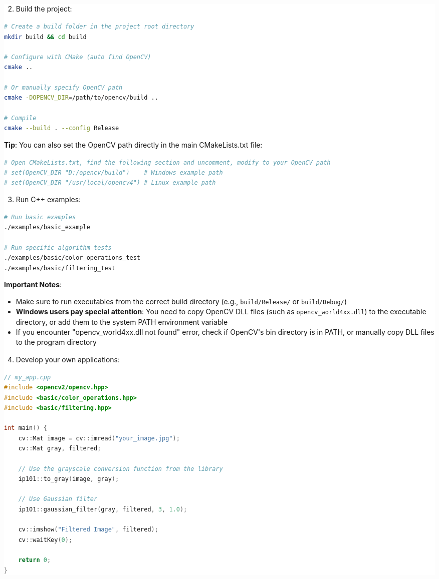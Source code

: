 2. Build the project:
```bash
# Create a build folder in the project root directory
mkdir build && cd build

# Configure with CMake (auto find OpenCV)
cmake ..

# Or manually specify OpenCV path
cmake -DOPENCV_DIR=/path/to/opencv/build ..

# Compile
cmake --build . --config Release
```

   **Tip**: You can also set the OpenCV path directly in the main CMakeLists.txt file:
   ```cmake
   # Open CMakeLists.txt, find the following section and uncomment, modify to your OpenCV path
   # set(OpenCV_DIR "D:/opencv/build")    # Windows example path
   # set(OpenCV_DIR "/usr/local/opencv4") # Linux example path
   ```

3. Run C++ examples:
```bash
# Run basic examples
./examples/basic_example

# Run specific algorithm tests
./examples/basic/color_operations_test
./examples/basic/filtering_test
```

**Important Notes**:
- Make sure to run executables from the correct build directory (e.g., `build/Release/` or `build/Debug/`)
- **Windows users pay special attention**: You need to copy OpenCV DLL files (such as `opencv_world4xx.dll`) to the executable directory, or add them to the system PATH environment variable
- If you encounter "opencv_world4xx.dll not found" error, check if OpenCV's bin directory is in PATH, or manually copy DLL files to the program directory

4. Develop your own applications:
```cpp
// my_app.cpp
#include <opencv2/opencv.hpp>
#include <basic/color_operations.hpp>
#include <basic/filtering.hpp>

int main() {
    cv::Mat image = cv::imread("your_image.jpg");
    cv::Mat gray, filtered;

    // Use the grayscale conversion function from the library
    ip101::to_gray(image, gray);

    // Use Gaussian filter
    ip101::gaussian_filter(gray, filtered, 3, 1.0);

    cv::imshow("Filtered Image", filtered);
    cv::waitKey(0);

    return 0;
}
```
